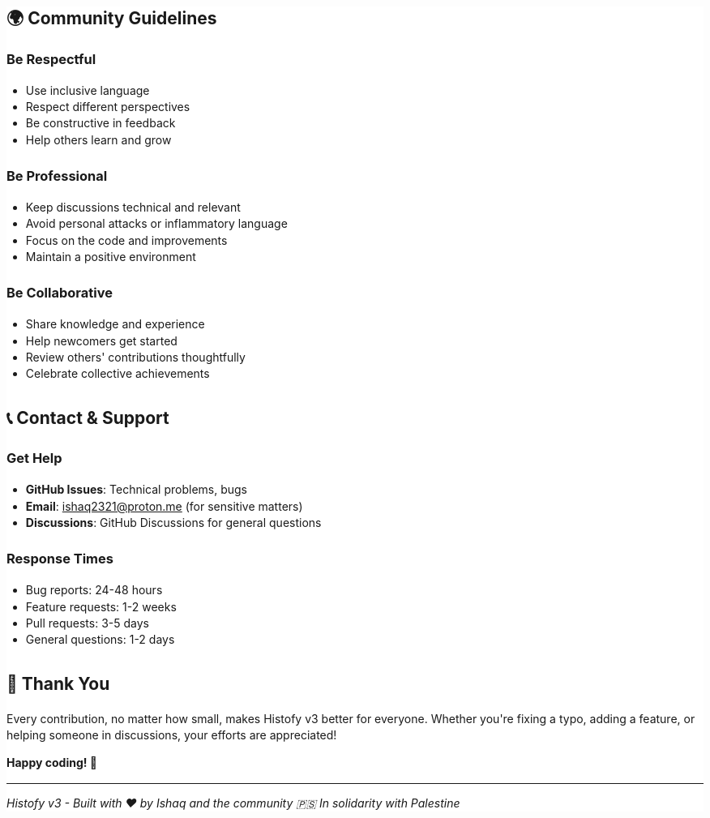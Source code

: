 ## 🌍 Community Guidelines

### Be Respectful
- Use inclusive language
- Respect different perspectives
- Be constructive in feedback
- Help others learn and grow

### Be Professional
- Keep discussions technical and relevant
- Avoid personal attacks or inflammatory language
- Focus on the code and improvements
- Maintain a positive environment

### Be Collaborative
- Share knowledge and experience
- Help newcomers get started
- Review others' contributions thoughtfully
- Celebrate collective achievements

## 📞 Contact & Support

### Get Help
- **GitHub Issues**: Technical problems, bugs
- **Email**: ishaq2321@proton.me (for sensitive matters)
- **Discussions**: GitHub Discussions for general questions

### Response Times
- Bug reports: 24-48 hours
- Feature requests: 1-2 weeks
- Pull requests: 3-5 days
- General questions: 1-2 days

## 🙏 Thank You

Every contribution, no matter how small, makes Histofy v3 better for everyone. Whether you're fixing a typo, adding a feature, or helping someone in discussions, your efforts are appreciated!

**Happy coding! 🚀**

---

*Histofy v3 - Built with ❤️ by Ishaq and the community*
*🇵🇸 In solidarity with Palestine*
